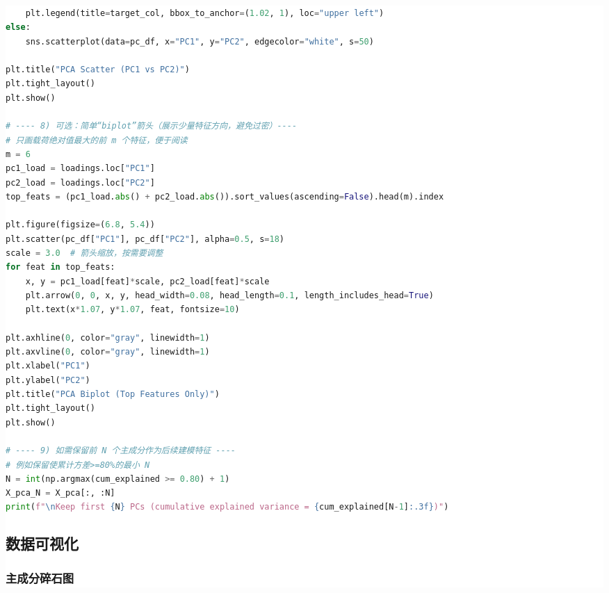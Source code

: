```python
    plt.legend(title=target_col, bbox_to_anchor=(1.02, 1), loc="upper left")
else:
    sns.scatterplot(data=pc_df, x="PC1", y="PC2", edgecolor="white", s=50)

plt.title("PCA Scatter (PC1 vs PC2)")
plt.tight_layout()
plt.show()

# ---- 8) 可选：简单“biplot”箭头（展示少量特征方向，避免过密）----
# 只画载荷绝对值最大的前 m 个特征，便于阅读
m = 6
pc1_load = loadings.loc["PC1"]
pc2_load = loadings.loc["PC2"]
top_feats = (pc1_load.abs() + pc2_load.abs()).sort_values(ascending=False).head(m).index

plt.figure(figsize=(6.8, 5.4))
plt.scatter(pc_df["PC1"], pc_df["PC2"], alpha=0.5, s=18)
scale = 3.0  # 箭头缩放，按需要调整
for feat in top_feats:
    x, y = pc1_load[feat]*scale, pc2_load[feat]*scale
    plt.arrow(0, 0, x, y, head_width=0.08, head_length=0.1, length_includes_head=True)
    plt.text(x*1.07, y*1.07, feat, fontsize=10)

plt.axhline(0, color="gray", linewidth=1)
plt.axvline(0, color="gray", linewidth=1)
plt.xlabel("PC1")
plt.ylabel("PC2")
plt.title("PCA Biplot (Top Features Only)")
plt.tight_layout()
plt.show()

# ---- 9) 如需保留前 N 个主成分作为后续建模特征 ----
# 例如保留使累计方差>=80%的最小 N
N = int(np.argmax(cum_explained >= 0.80) + 1)
X_pca_N = X_pca[:, :N]
print(f"\nKeep first {N} PCs (cumulative explained variance = {cum_explained[N-1]:.3f})")
```



## 数据可视化

### 主成分碎石图
